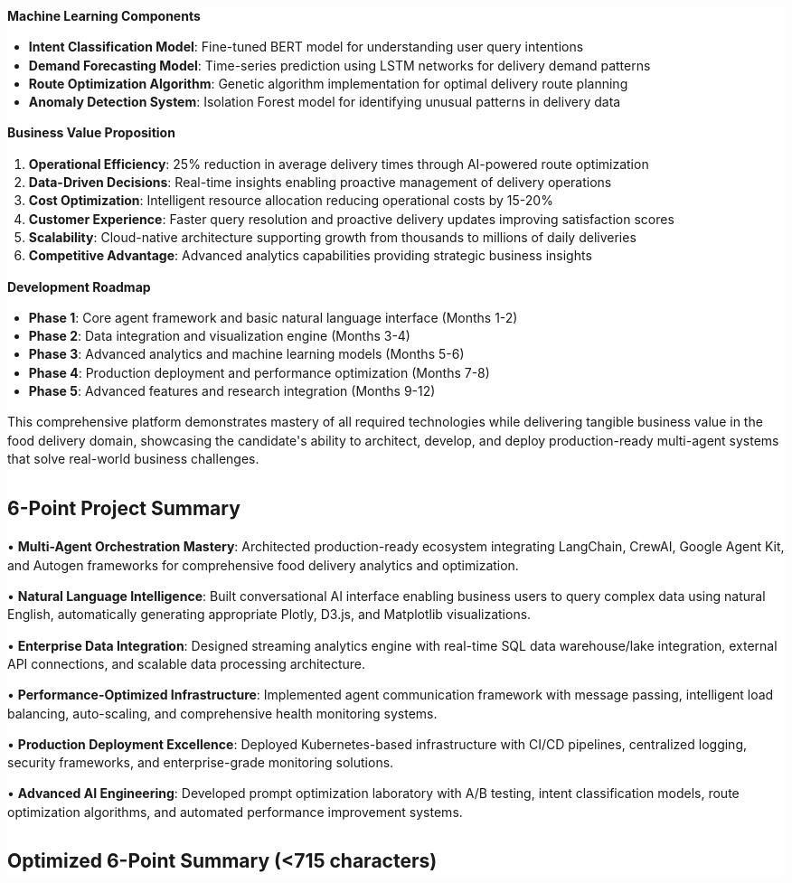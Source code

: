 **Machine Learning Components**
- **Intent Classification Model**: Fine-tuned BERT model for understanding user query intentions
- **Demand Forecasting Model**: Time-series prediction using LSTM networks for delivery demand patterns
- **Route Optimization Algorithm**: Genetic algorithm implementation for optimal delivery route planning
- **Anomaly Detection System**: Isolation Forest model for identifying unusual patterns in delivery data

**Business Value Proposition**
1. **Operational Efficiency**: 25% reduction in average delivery times through AI-powered route optimization
2. **Data-Driven Decisions**: Real-time insights enabling proactive management of delivery operations
3. **Cost Optimization**: Intelligent resource allocation reducing operational costs by 15-20%
4. **Customer Experience**: Faster query resolution and proactive delivery updates improving satisfaction scores
5. **Scalability**: Cloud-native architecture supporting growth from thousands to millions of daily deliveries
6. **Competitive Advantage**: Advanced analytics capabilities providing strategic business insights

**Development Roadmap**
- **Phase 1**: Core agent framework and basic natural language interface (Months 1-2)
- **Phase 2**: Data integration and visualization engine (Months 3-4)
- **Phase 3**: Advanced analytics and machine learning models (Months 5-6)
- **Phase 4**: Production deployment and performance optimization (Months 7-8)
- **Phase 5**: Advanced features and research integration (Months 9-12)

This comprehensive platform demonstrates mastery of all required technologies while delivering tangible business value in the food delivery domain, showcasing the candidate's ability to architect, develop, and deploy production-ready multi-agent systems that solve real-world business challenges.

## 6-Point Project Summary

• **Multi-Agent Orchestration Mastery**: Architected production-ready ecosystem integrating LangChain, CrewAI, Google Agent Kit, and Autogen frameworks for comprehensive food delivery analytics and optimization.

• **Natural Language Intelligence**: Built conversational AI interface enabling business users to query complex data using natural English, automatically generating appropriate Plotly, D3.js, and Matplotlib visualizations.

• **Enterprise Data Integration**: Designed streaming analytics engine with real-time SQL data warehouse/lake integration, external API connections, and scalable data processing architecture.

• **Performance-Optimized Infrastructure**: Implemented agent communication framework with message passing, intelligent load balancing, auto-scaling, and comprehensive health monitoring systems.

• **Production Deployment Excellence**: Deployed Kubernetes-based infrastructure with CI/CD pipelines, centralized logging, security frameworks, and enterprise-grade monitoring solutions.

• **Advanced AI Engineering**: Developed prompt optimization laboratory with A/B testing, intent classification models, route optimization algorithms, and automated performance improvement systems.

## Optimized 6-Point Summary (<715 characters)
